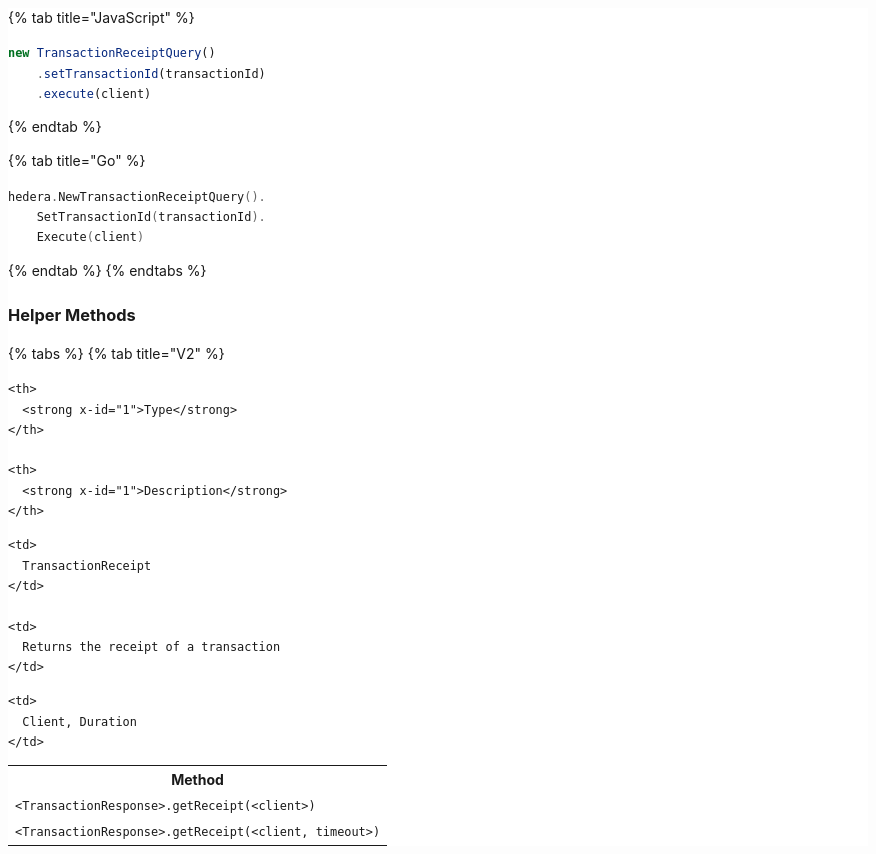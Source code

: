 {% tab title="JavaScript" %}
```javascript
new TransactionReceiptQuery()
    .setTransactionId(transactionId)
    .execute(client)
```
{% endtab %}

{% tab title="Go" %}
```go
hedera.NewTransactionReceiptQuery().
    SetTransactionId(transactionId).
    Execute(client)
```
{% endtab %}
{% endtabs %}

### Helper Methods

{% tabs %}
{% tab title="V2" %}
<table spaces-before="0">
  <tr>
    <th>
      <strong x-id="1">Method</strong>
    </th>
    
    <th>
      <strong x-id="1">Type</strong>
    </th>
    
    <th>
      <strong x-id="1">Description</strong>
    </th>
  </tr>
  
  <tr>
    <td>
      <code>&lt;TransactionResponse&gt;.getReceipt(&lt;client&gt;)</code>
    </td>
    
    <td>
      TransactionReceipt
    </td>
    
    <td>
      Returns the receipt of a transaction
    </td>
  </tr>
  
  <tr>
    <td>
      <code>&lt;TransactionResponse&gt;.getReceipt(&lt;client, timeout&gt;)</code>
    </td>
    
    <td>
      Client, Duration
    </td>
    